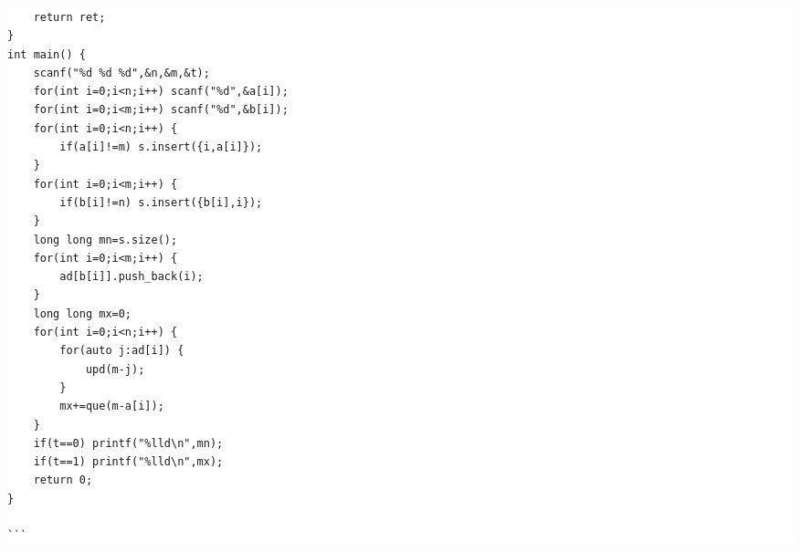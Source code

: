 	    return ret;
	}
	int main() {
	    scanf("%d %d %d",&n,&m,&t);
	    for(int i=0;i<n;i++) scanf("%d",&a[i]);
	    for(int i=0;i<m;i++) scanf("%d",&b[i]);
	    for(int i=0;i<n;i++) {
	        if(a[i]!=m) s.insert({i,a[i]});
	    }
	    for(int i=0;i<m;i++) {
	        if(b[i]!=n) s.insert({b[i],i});
	    }
	    long long mn=s.size();
	    for(int i=0;i<m;i++) {
	        ad[b[i]].push_back(i);
	    }
	    long long mx=0;
	    for(int i=0;i<n;i++) {
	        for(auto j:ad[i]) {
	            upd(m-j);
	        }
	        mx+=que(m-a[i]);
	    }
	    if(t==0) printf("%lld\n",mn);
	    if(t==1) printf("%lld\n",mx);
	    return 0;
	}

	```
